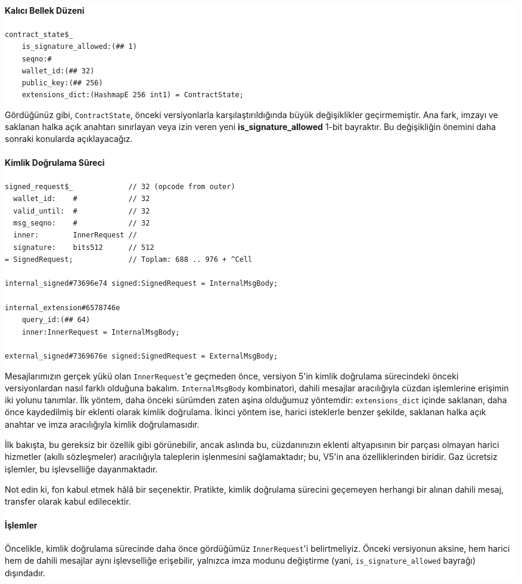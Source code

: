 #### Kalıcı Bellek Düzeni

```
contract_state$_ 
    is_signature_allowed:(## 1) 
    seqno:# 
    wallet_id:(## 32) 
    public_key:(## 256) 
    extensions_dict:(HashmapE 256 int1) = ContractState;
```

Gördüğünüz gibi, `ContractState`, önceki versiyonlarla karşılaştırıldığında büyük değişiklikler geçirmemiştir. Ana fark, imzayı ve saklanan halka açık anahtarı sınırlayan veya izin veren yeni **is_signature_allowed** 1-bit bayraktır. Bu değişikliğin önemini daha sonraki konularda açıklayacağız.

#### Kimlik Doğrulama Süreci

```
signed_request$_             // 32 (opcode from outer)
  wallet_id:    #            // 32
  valid_until:  #            // 32
  msg_seqno:    #            // 32
  inner:        InnerRequest //
  signature:    bits512      // 512
= SignedRequest;             // Toplam: 688 .. 976 + ^Cell

internal_signed#73696e74 signed:SignedRequest = InternalMsgBody;

internal_extension#6578746e 
    query_id:(## 64) 
    inner:InnerRequest = InternalMsgBody;

external_signed#7369676e signed:SignedRequest = ExternalMsgBody;
```

Mesajlarımızın gerçek yükü olan `InnerRequest`'e geçmeden önce, versiyon 5'in kimlik doğrulama sürecindeki önceki versiyonlardan nasıl farklı olduğuna bakalım. `InternalMsgBody` kombinatori, dahili mesajlar aracılığıyla cüzdan işlemlerine erişimin iki yolunu tanımlar. İlk yöntem, daha önceki sürümden zaten aşina olduğumuz yöntemdir: `extensions_dict` içinde saklanan, daha önce kaydedilmiş bir eklenti olarak kimlik doğrulama. İkinci yöntem ise, harici isteklerle benzer şekilde, saklanan halka açık anahtar ve imza aracılığıyla kimlik doğrulamasıdır.

İlk bakışta, bu gereksiz bir özellik gibi görünebilir, ancak aslında bu, cüzdanınızın eklenti altyapısının bir parçası olmayan harici hizmetler (akıllı sözleşmeler) aracılığıyla taleplerin işlenmesini sağlamaktadır; bu, V5'in ana özelliklerinden biridir. Gaz ücretsiz işlemler, bu işlevselliğe dayanmaktadır.

Not edin ki, fon kabul etmek hâlâ bir seçenektir. Pratikte, kimlik doğrulama sürecini geçemeyen herhangi bir alınan dahili mesaj, transfer olarak kabul edilecektir.

#### İşlemler

Öncelikle, kimlik doğrulama sürecinde daha önce gördüğümüz `InnerRequest`'i belirtmeliyiz. Önceki versiyonun aksine, hem harici hem de dahili mesajlar aynı işlevselliğe erişebilir, yalnızca imza modunu değiştirme (yani, `is_signature_allowed` bayrağı) dışındadır.
